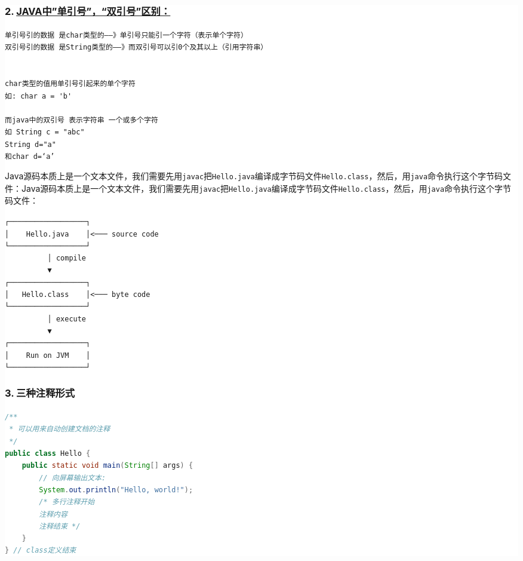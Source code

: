 

### 2. [JAVA中”单引号”，“双引号”区别：](https://www.cnblogs.com/lidar/p/7798933.html)

```
单引号引的数据 是char类型的——》单引号只能引一个字符（表示单个字符）
双引号引的数据 是String类型的——》而双引号可以引0个及其以上（引用字符串）


char类型的值用单引号引起来的单个字符
如: char a = 'b'

而java中的双引号 表示字符串 一个或多个字符
如 String c = "abc"
String d="a"
和char d=‘a’
```



Java源码本质上是一个文本文件，我们需要先用`javac`把`Hello.java`编译成字节码文件`Hello.class`，然后，用`java`命令执行这个字节码文件：Java源码本质上是一个文本文件，我们需要先用`javac`把`Hello.java`编译成字节码文件`Hello.class`，然后，用`java`命令执行这个字节码文件：

```ascii
┌──────────────────┐
│    Hello.java    │<─── source code
└──────────────────┘
          │ compile
          ▼
┌──────────────────┐
│   Hello.class    │<─── byte code
└──────────────────┘
          │ execute
          ▼
┌──────────────────┐
│    Run on JVM    │
└──────────────────┘
```



### 3. 三种注释形式

```java
/**
 * 可以用来自动创建文档的注释
 */
public class Hello {
    public static void main(String[] args) {
        // 向屏幕输出文本:
        System.out.println("Hello, world!");
        /* 多行注释开始
        注释内容
        注释结束 */
    }
} // class定义结束
```
